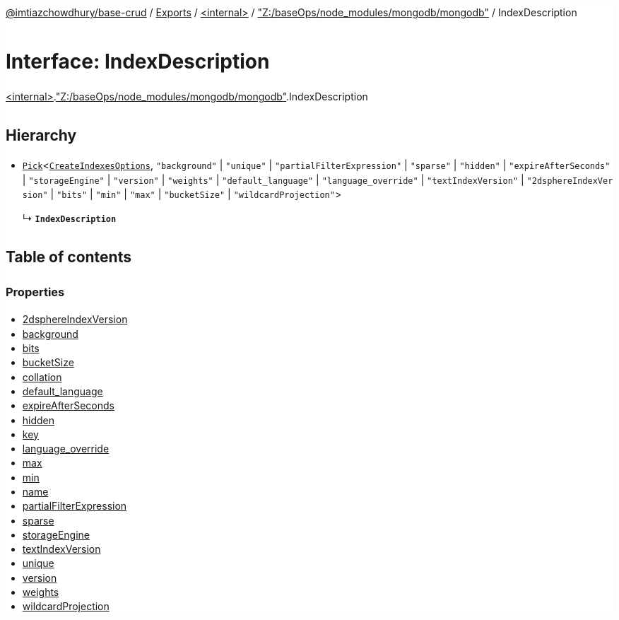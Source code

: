 [@imtiazchowdhury/base-crud](../README.md) / [Exports](../modules.md) / [\<internal\>](../modules/internal_.md) / ["Z:/baseOps/node\_modules/mongodb/mongodb"](../modules/internal_._Z__baseOps_node_modules_mongodb_mongodb_.md) / IndexDescription

# Interface: IndexDescription

[\<internal\>](../modules/internal_.md).["Z:/baseOps/node\_modules/mongodb/mongodb"](../modules/internal_._Z__baseOps_node_modules_mongodb_mongodb_.md).IndexDescription

## Hierarchy

- [`Pick`](../modules/internal_.md#pick)\<[`CreateIndexesOptions`](internal_._Z__baseOps_node_modules_mongodb_mongodb_.CreateIndexesOptions.md), ``"background"`` \| ``"unique"`` \| ``"partialFilterExpression"`` \| ``"sparse"`` \| ``"hidden"`` \| ``"expireAfterSeconds"`` \| ``"storageEngine"`` \| ``"version"`` \| ``"weights"`` \| ``"default_language"`` \| ``"language_override"`` \| ``"textIndexVersion"`` \| ``"2dsphereIndexVersion"`` \| ``"bits"`` \| ``"min"`` \| ``"max"`` \| ``"bucketSize"`` \| ``"wildcardProjection"``\>

  ↳ **`IndexDescription`**

## Table of contents

### Properties

- [2dsphereIndexVersion](internal_._Z__baseOps_node_modules_mongodb_mongodb_.IndexDescription.md#2dsphereindexversion)
- [background](internal_._Z__baseOps_node_modules_mongodb_mongodb_.IndexDescription.md#background)
- [bits](internal_._Z__baseOps_node_modules_mongodb_mongodb_.IndexDescription.md#bits)
- [bucketSize](internal_._Z__baseOps_node_modules_mongodb_mongodb_.IndexDescription.md#bucketsize)
- [collation](internal_._Z__baseOps_node_modules_mongodb_mongodb_.IndexDescription.md#collation)
- [default\_language](internal_._Z__baseOps_node_modules_mongodb_mongodb_.IndexDescription.md#default_language)
- [expireAfterSeconds](internal_._Z__baseOps_node_modules_mongodb_mongodb_.IndexDescription.md#expireafterseconds)
- [hidden](internal_._Z__baseOps_node_modules_mongodb_mongodb_.IndexDescription.md#hidden)
- [key](internal_._Z__baseOps_node_modules_mongodb_mongodb_.IndexDescription.md#key)
- [language\_override](internal_._Z__baseOps_node_modules_mongodb_mongodb_.IndexDescription.md#language_override)
- [max](internal_._Z__baseOps_node_modules_mongodb_mongodb_.IndexDescription.md#max)
- [min](internal_._Z__baseOps_node_modules_mongodb_mongodb_.IndexDescription.md#min)
- [name](internal_._Z__baseOps_node_modules_mongodb_mongodb_.IndexDescription.md#name)
- [partialFilterExpression](internal_._Z__baseOps_node_modules_mongodb_mongodb_.IndexDescription.md#partialfilterexpression)
- [sparse](internal_._Z__baseOps_node_modules_mongodb_mongodb_.IndexDescription.md#sparse)
- [storageEngine](internal_._Z__baseOps_node_modules_mongodb_mongodb_.IndexDescription.md#storageengine)
- [textIndexVersion](internal_._Z__baseOps_node_modules_mongodb_mongodb_.IndexDescription.md#textindexversion)
- [unique](internal_._Z__baseOps_node_modules_mongodb_mongodb_.IndexDescription.md#unique)
- [version](internal_._Z__baseOps_node_modules_mongodb_mongodb_.IndexDescription.md#version)
- [weights](internal_._Z__baseOps_node_modules_mongodb_mongodb_.IndexDescription.md#weights)
- [wildcardProjection](internal_._Z__baseOps_node_modules_mongodb_mongodb_.IndexDescription.md#wildcardprojection)
